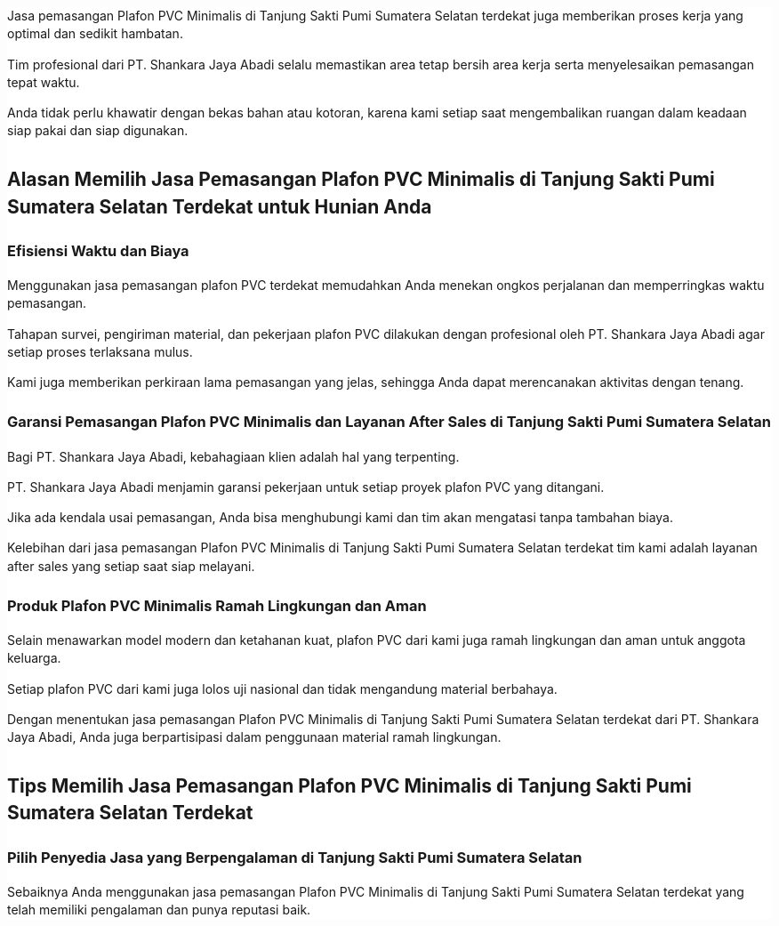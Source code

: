 Jasa pemasangan Plafon PVC Minimalis di Tanjung Sakti Pumi Sumatera Selatan terdekat juga memberikan proses kerja yang optimal dan sedikit hambatan.

Tim profesional dari PT. Shankara Jaya Abadi selalu memastikan area tetap bersih area kerja serta menyelesaikan pemasangan tepat waktu.

Anda tidak perlu khawatir dengan bekas bahan atau kotoran, karena kami setiap saat mengembalikan ruangan dalam keadaan siap pakai dan siap digunakan.

## Alasan Memilih Jasa Pemasangan Plafon PVC Minimalis di Tanjung Sakti Pumi Sumatera Selatan Terdekat untuk Hunian Anda

### Efisiensi Waktu dan Biaya

Menggunakan jasa pemasangan plafon PVC terdekat memudahkan Anda menekan ongkos perjalanan dan memperringkas waktu pemasangan.

Tahapan survei, pengiriman material, dan pekerjaan plafon PVC dilakukan dengan profesional oleh PT. Shankara Jaya Abadi agar setiap proses terlaksana mulus.

Kami juga memberikan perkiraan lama pemasangan yang jelas, sehingga Anda dapat merencanakan aktivitas dengan tenang.

### Garansi Pemasangan Plafon PVC Minimalis dan Layanan After Sales di Tanjung Sakti Pumi Sumatera Selatan

Bagi PT. Shankara Jaya Abadi, kebahagiaan klien adalah hal yang terpenting.

PT. Shankara Jaya Abadi menjamin garansi pekerjaan untuk setiap proyek plafon PVC yang ditangani.

Jika ada kendala usai pemasangan, Anda bisa menghubungi kami dan tim akan mengatasi tanpa tambahan biaya.

Kelebihan dari jasa pemasangan Plafon PVC Minimalis di Tanjung Sakti Pumi Sumatera Selatan terdekat tim kami adalah layanan after sales yang setiap saat siap melayani.

### Produk Plafon PVC Minimalis Ramah Lingkungan dan Aman

Selain menawarkan model modern dan ketahanan kuat, plafon PVC dari kami juga ramah lingkungan dan aman untuk anggota keluarga.

Setiap plafon PVC dari kami juga lolos uji nasional dan tidak mengandung material berbahaya.

Dengan menentukan jasa pemasangan Plafon PVC Minimalis di Tanjung Sakti Pumi Sumatera Selatan terdekat dari PT. Shankara Jaya Abadi, Anda juga berpartisipasi dalam penggunaan material ramah lingkungan.

## Tips Memilih Jasa Pemasangan Plafon PVC Minimalis di Tanjung Sakti Pumi Sumatera Selatan Terdekat

### Pilih Penyedia Jasa yang Berpengalaman di Tanjung Sakti Pumi Sumatera Selatan

Sebaiknya Anda menggunakan jasa pemasangan Plafon PVC Minimalis di Tanjung Sakti Pumi Sumatera Selatan terdekat yang telah memiliki pengalaman dan punya reputasi baik.

